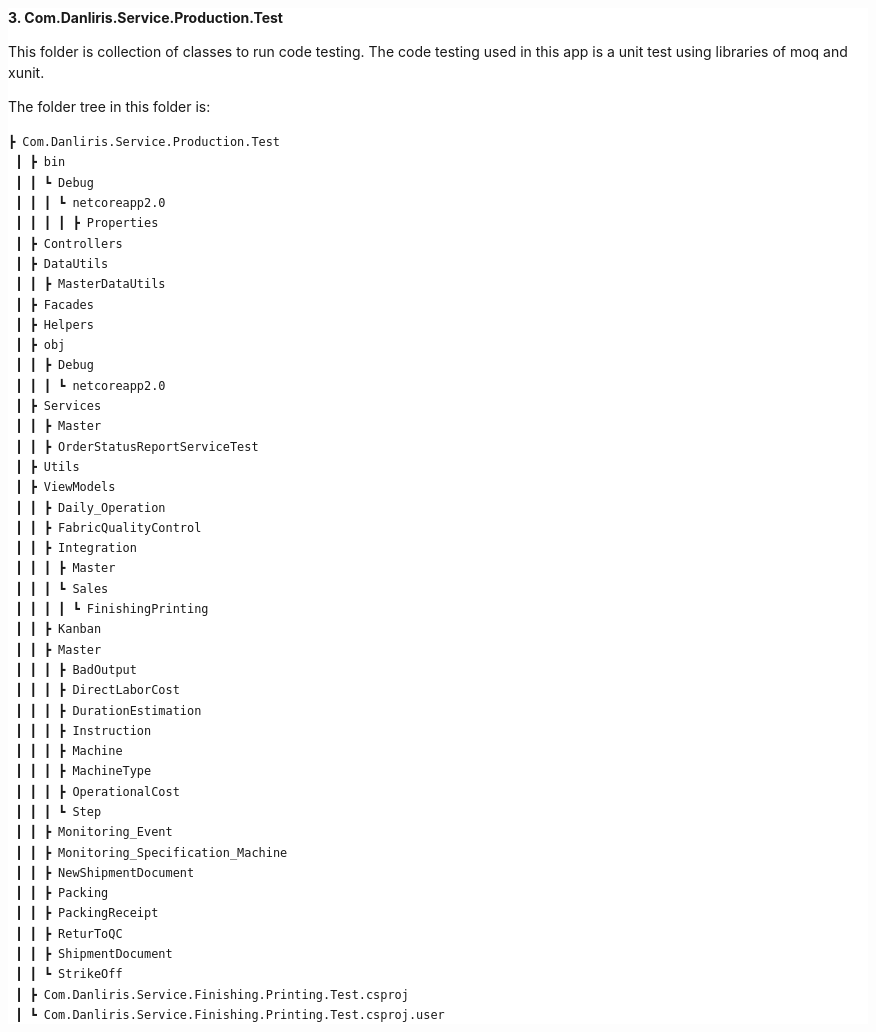 **3. Com.Danliris.Service.Production.Test**

This folder is collection of classes to run code testing. The code testing used in this app is  a unit test using libraries of moq and xunit.

The folder tree in this folder is:

```
┣ Com.Danliris.Service.Production.Test
 ┃ ┣ bin
 ┃ ┃ ┗ Debug
 ┃ ┃ ┃ ┗ netcoreapp2.0
 ┃ ┃ ┃ ┃ ┣ Properties
 ┃ ┣ Controllers
 ┃ ┣ DataUtils
 ┃ ┃ ┣ MasterDataUtils
 ┃ ┣ Facades
 ┃ ┣ Helpers
 ┃ ┣ obj
 ┃ ┃ ┣ Debug
 ┃ ┃ ┃ ┗ netcoreapp2.0
 ┃ ┣ Services
 ┃ ┃ ┣ Master
 ┃ ┃ ┣ OrderStatusReportServiceTest
 ┃ ┣ Utils
 ┃ ┣ ViewModels
 ┃ ┃ ┣ Daily_Operation
 ┃ ┃ ┣ FabricQualityControl
 ┃ ┃ ┣ Integration
 ┃ ┃ ┃ ┣ Master
 ┃ ┃ ┃ ┗ Sales
 ┃ ┃ ┃ ┃ ┗ FinishingPrinting
 ┃ ┃ ┣ Kanban
 ┃ ┃ ┣ Master
 ┃ ┃ ┃ ┣ BadOutput
 ┃ ┃ ┃ ┣ DirectLaborCost
 ┃ ┃ ┃ ┣ DurationEstimation
 ┃ ┃ ┃ ┣ Instruction
 ┃ ┃ ┃ ┣ Machine
 ┃ ┃ ┃ ┣ MachineType
 ┃ ┃ ┃ ┣ OperationalCost
 ┃ ┃ ┃ ┗ Step
 ┃ ┃ ┣ Monitoring_Event
 ┃ ┃ ┣ Monitoring_Specification_Machine
 ┃ ┃ ┣ NewShipmentDocument
 ┃ ┃ ┣ Packing
 ┃ ┃ ┣ PackingReceipt
 ┃ ┃ ┣ ReturToQC
 ┃ ┃ ┣ ShipmentDocument
 ┃ ┃ ┗ StrikeOff
 ┃ ┣ Com.Danliris.Service.Finishing.Printing.Test.csproj
 ┃ ┗ Com.Danliris.Service.Finishing.Printing.Test.csproj.user
```
